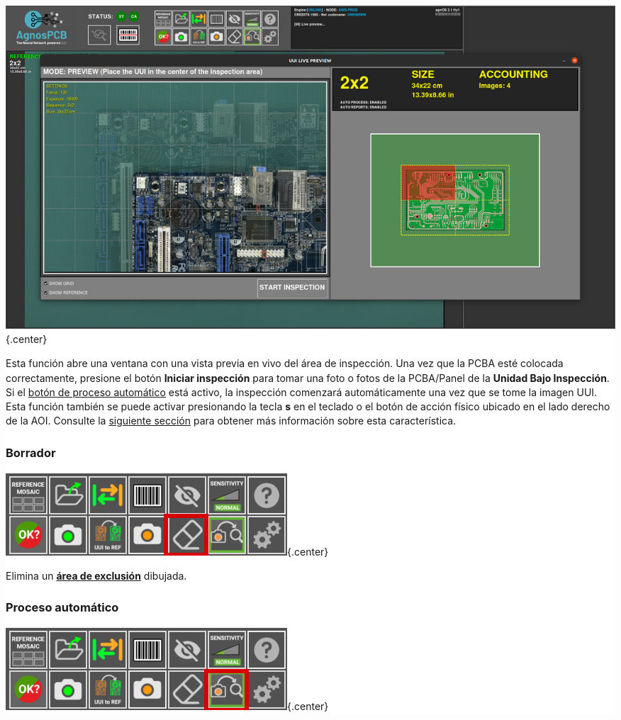 ![Ventana UUI](../assets/v7/ui-uui_preview.png){.center}

Esta función abre una ventana con una vista previa en vivo del área de inspección. Una vez que la PCBA esté colocada correctamente, presione el botón **Iniciar inspección** para tomar una foto o fotos de la PCBA/Panel de la **Unidad Bajo Inspección**. Si el [botón de proceso automático](#auto-process) está activo, la inspección comenzará automáticamente una vez que se tome la imagen UUI. Esta función también se puede activar presionando la tecla **s** en el teclado o el botón de acción físico ubicado en el lado derecho de la AOI. Consulte la [siguiente sección](./Inspection_workflow.md/#capturing-an-uui) para obtener más información sobre esta característica.


### **Borrador**

![Botón Quitar área](../assets/v7/ui-button12.png){.center}

Elimina un [**área de exclusión**](./Set_exclusion_area.md) dibujada.

### **Proceso automático**

![Botón de proceso automático](../assets/v7/ui-button13.png){.center}
